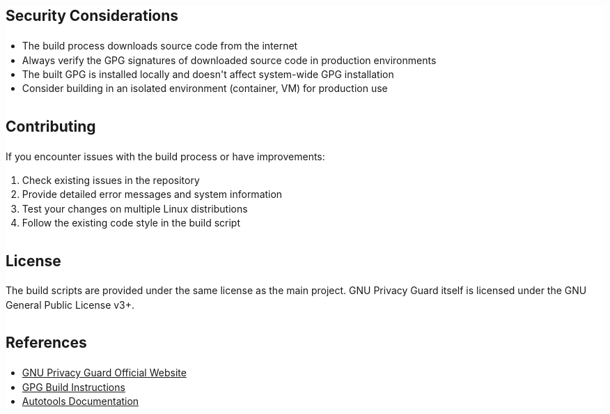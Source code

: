## Security Considerations

- The build process downloads source code from the internet
- Always verify the GPG signatures of downloaded source code in production environments
- The built GPG is installed locally and doesn't affect system-wide GPG installation
- Consider building in an isolated environment (container, VM) for production use

## Contributing

If you encounter issues with the build process or have improvements:

1. Check existing issues in the repository
2. Provide detailed error messages and system information
3. Test your changes on multiple Linux distributions
4. Follow the existing code style in the build script

## License

The build scripts are provided under the same license as the main project. GNU Privacy Guard itself is licensed under the GNU General Public License v3+.

## References

- [GNU Privacy Guard Official Website](https://gnupg.org/)
- [GPG Build Instructions](https://gnupg.org/documentation/manuals/gnupg/Invoking-GPG.html)
- [Autotools Documentation](https://www.gnu.org/software/autoconf/manual/)